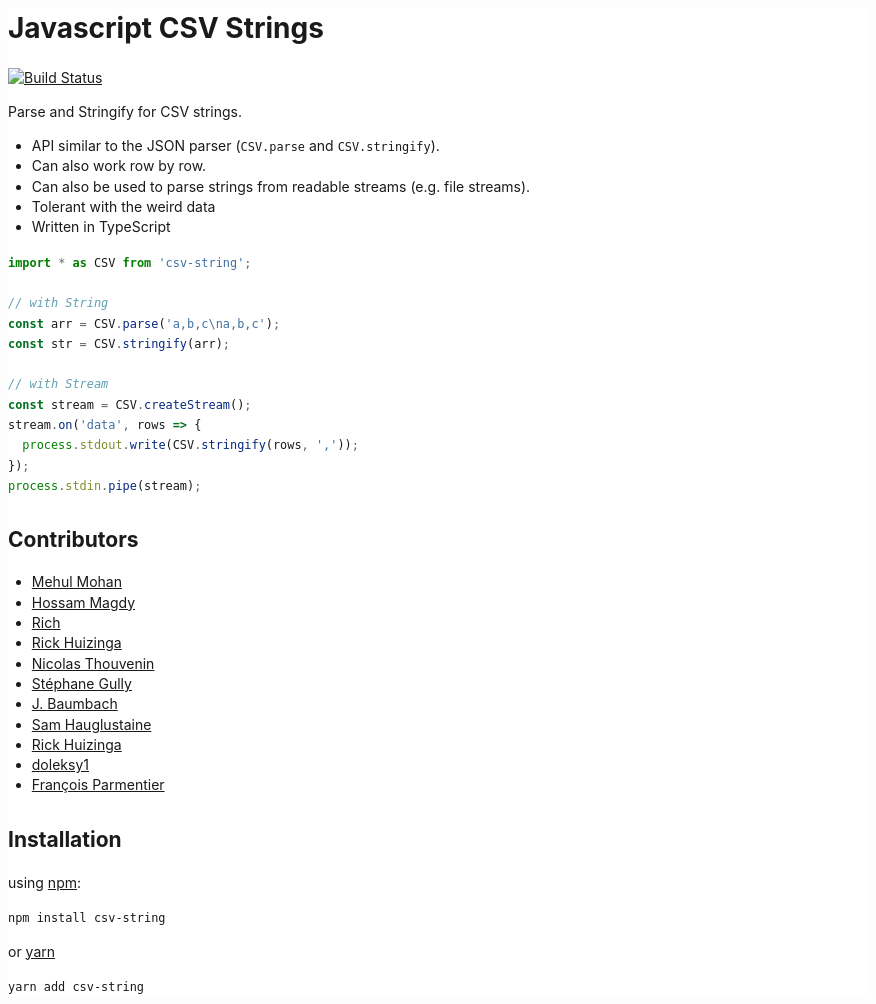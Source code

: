 # Javascript CSV Strings

[![Build Status](https://travis-ci.org/Inist-CNRS/node-csv-string.png?branch=master)](https://travis-ci.org/Inist-CNRS/node-csv-string)

Parse and Stringify for CSV strings.

- API similar to the JSON parser (`CSV.parse` and `CSV.stringify`).
- Can also work row by row.
- Can also be used to parse strings from readable streams (e.g. file streams).
- Tolerant with the weird data
- Written in TypeScript

```js
import * as CSV from 'csv-string';

// with String
const arr = CSV.parse('a,b,c\na,b,c');
const str = CSV.stringify(arr);

// with Stream
const stream = CSV.createStream();
stream.on('data', rows => {
  process.stdout.write(CSV.stringify(rows, ','));
});
process.stdin.pipe(stream);
```

## Contributors

- [Mehul Mohan](https://github.com/mehulmpt)
- [Hossam Magdy](https://github.com/hossam-magdy)
- [Rich](https://github.com/rich-TIA)
- [Rick Huizinga](https://github.com/rickhuizinga)
- [Nicolas Thouvenin](https://github.com/touv)
- [Stéphane Gully](https://github/kerphi)
- [J. Baumbach](https://github.com/jbaumbach)
- [Sam Hauglustaine](https://github.com/smhg)
- [Rick Huizinga](https://github.com/rickhuizinga)
- [doleksy1](https://github.com/doleksy1)
- [François Parmentier](https://github.com/parmentf)

## Installation

using [npm](http://npmjs.org):

```bash
npm install csv-string
```

or [yarn](https://yarnpkg.com/)

```bash
yarn add csv-string
```
